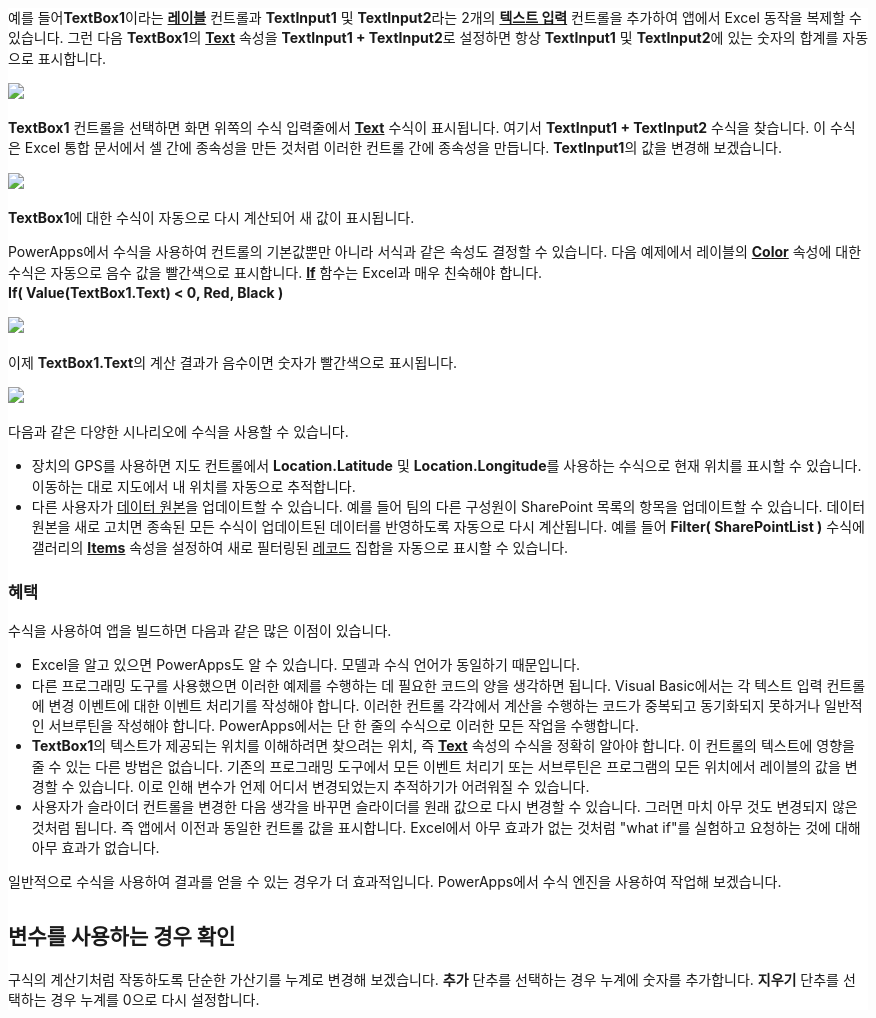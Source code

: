 예를 들어**TextBox1**이라는 **[레이블](controls/control-text-box.md)** 컨트롤과 **TextInput1** 및 **TextInput2**라는 2개의 **[텍스트 입력](controls/control-text-input.md)** 컨트롤을 추가하여 앱에서 Excel 동작을 복제할 수 있습니다. 그런 다음 **TextBox1**의 **[Text](controls/properties-core.md)** 속성을 **TextInput1 + TextInput2**로 설정하면 항상 **TextInput1** 및 **TextInput2**에 있는 숫자의 합계를 자동으로 표시합니다.

![](media/working-with-variables/recalc1.png)

**TextBox1** 컨트롤을 선택하면 화면 위쪽의 수식 입력줄에서 **[Text](controls/properties-core.md)** 수식이 표시됩니다.  여기서 **TextInput1 + TextInput2** 수식을 찾습니다.  이 수식은 Excel 통합 문서에서 셀 간에 종속성을 만든 것처럼 이러한 컨트롤 간에 종속성을 만듭니다.  **TextInput1**의 값을 변경해 보겠습니다.

![](media/working-with-variables/recalc2.png)

**TextBox1**에 대한 수식이 자동으로 다시 계산되어 새 값이 표시됩니다.

PowerApps에서 수식을 사용하여 컨트롤의 기본값뿐만 아니라 서식과 같은 속성도 결정할 수 있습니다. 다음 예제에서 레이블의 **[Color](controls/properties-color-border.md)** 속성에 대한 수식은 자동으로 음수 값을 빨간색으로 표시합니다. **[If](functions/function-if.md)** 함수는 Excel과 매우 친숙해야 합니다.
<br>**If( Value(TextBox1.Text) < 0, Red, Black )**

![](media/working-with-variables/recalc-color1.png)

이제 **TextBox1.Text**의 계산 결과가 음수이면 숫자가 빨간색으로 표시됩니다.

![](media/working-with-variables/recalc-color2.png)

다음과 같은 다양한 시나리오에 수식을 사용할 수 있습니다.

* 장치의 GPS를 사용하면 지도 컨트롤에서 **Location.Latitude** 및 **Location.Longitude**를 사용하는 수식으로 현재 위치를 표시할 수 있습니다.  이동하는 대로 지도에서 내 위치를 자동으로 추적합니다.
* 다른 사용자가 [데이터 원본](working-with-data-sources.md)을 업데이트할 수 있습니다.  예를 들어 팀의 다른 구성원이 SharePoint 목록의 항목을 업데이트할 수 있습니다.  데이터 원본을 새로 고치면 종속된 모든 수식이 업데이트된 데이터를 반영하도록 자동으로 다시 계산됩니다. 예를 들어 **Filter( SharePointList )** 수식에 갤러리의 **[Items](controls/properties-core.md)** 속성을 설정하여 새로 필터링된 [레코드](working-with-tables.md#records) 집합을 자동으로 표시할 수 있습니다.

### <a name="benefits"></a>혜택
수식을 사용하여 앱을 빌드하면 다음과 같은 많은 이점이 있습니다.

* Excel을 알고 있으면 PowerApps도 알 수 있습니다. 모델과 수식 언어가 동일하기 때문입니다.
* 다른 프로그래밍 도구를 사용했으면 이러한 예제를 수행하는 데 필요한 코드의 양을 생각하면 됩니다.  Visual Basic에서는 각 텍스트 입력 컨트롤에 변경 이벤트에 대한 이벤트 처리기를 작성해야 합니다.  이러한 컨트롤 각각에서 계산을 수행하는 코드가 중복되고 동기화되지 못하거나 일반적인 서브루틴을 작성해야 합니다.  PowerApps에서는 단 한 줄의 수식으로 이러한 모든 작업을 수행합니다.
* **TextBox1**의 텍스트가 제공되는 위치를 이해하려면 찾으려는 위치, 즉 **[Text](controls/properties-core.md)** 속성의 수식을 정확히 알아야 합니다.  이 컨트롤의 텍스트에 영향을 줄 수 있는 다른 방법은 없습니다.  기존의 프로그래밍 도구에서 모든 이벤트 처리기 또는 서브루틴은 프로그램의 모든 위치에서 레이블의 값을 변경할 수 있습니다.  이로 인해 변수가 언제 어디서 변경되었는지 추적하기가 어려워질 수 있습니다.
* 사용자가 슬라이더 컨트롤을 변경한 다음 생각을 바꾸면 슬라이더를 원래 값으로 다시 변경할 수 있습니다.  그러면 마치 아무 것도 변경되지 않은 것처럼 됩니다. 즉 앱에서 이전과 동일한 컨트롤 값을 표시합니다.  Excel에서 아무 효과가 없는 것처럼 "what if"를 실험하고 요청하는 것에 대해 아무 효과가 없습니다.  

일반적으로 수식을 사용하여 결과를 얻을 수 있는 경우가 더 효과적입니다. PowerApps에서 수식 엔진을 사용하여 작업해 보겠습니다.  

## <a name="know-when-to-use-variables"></a>변수를 사용하는 경우 확인
구식의 계산기처럼 작동하도록 단순한 가산기를 누계로 변경해 보겠습니다. **추가** 단추를 선택하는 경우 누계에 숫자를 추가합니다. **지우기** 단추를 선택하는 경우 누계를 0으로 다시 설정합니다.
